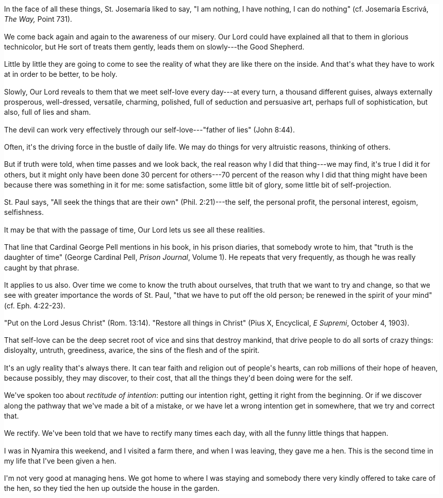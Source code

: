 In the face of all these things, St. Josemaría liked to say, "I am nothing, I have nothing, I can do nothing" (cf. Josemaría Escrivá, *The Way,* Point 731).

We come back again and again to the awareness of our misery. Our Lord could have explained all that to them in glorious technicolor, but He sort of treats them gently, leads them on slowly---the Good Shepherd.

Little by little they are going to come to see the reality of what they are like there on the inside. And that\'s what they have to work at in order to be better, to be holy.

Slowly, Our Lord reveals to them that we meet self-love every day---at every turn, a thousand different guises, always externally prosperous, well-dressed, versatile, charming, polished, full of seduction and persuasive art, perhaps full of sophistication, but also, full of lies and sham.

The devil can work very effectively through our self-love---"father of lies" (John 8:44).

Often, it\'s the driving force in the bustle of daily life. We may do things for very altruistic reasons, thinking of others.

But if truth were told, when time passes and we look back, the real reason why I did that thing---we may find, it\'s true I did it for others, but it might only have been done 30 percent for others---70 percent of the reason why I did that thing might have been because there was something in it for me: some satisfaction, some little bit of glory, some little bit of self-projection.

St. Paul says, "All seek the things that are their own" (Phil. 2:21)---the self, the personal profit, the personal interest, egoism, selfishness.

It may be that with the passage of time, Our Lord lets us see all these realities.

That line that Cardinal George Pell mentions in his book, in his prison diaries, that somebody wrote to him, that "truth is the daughter of time" (George Cardinal Pell, *Prison Journal*, Volume 1). He repeats that very frequently, as though he was really caught by that phrase.

It applies to us also. Over time we come to know the truth about ourselves, that truth that we want to try and change, so that we see with greater importance the words of St. Paul, "that we have to put off the old person; be renewed in the spirit of your mind" (cf. Eph. 4:22-23).

"Put on the Lord Jesus Christ" (Rom. 13:14). "Restore all things in Christ" (Pius X, Encyclical, *E Supremi*, October 4, 1903).

That self-love can be the deep secret root of vice and sins that destroy mankind, that drive people to do all sorts of crazy things: disloyalty, untruth, greediness, avarice, the sins of the flesh and of the spirit.

It\'s an ugly reality that\'s always there. It can tear faith and religion out of people\'s hearts, can rob millions of their hope of heaven, because possibly, they may discover, to their cost, that all the things they\'d been doing were for the self.

We\'ve spoken too about *rectitude of intention*: putting our intention right, getting it right from the beginning. Or if we discover along the pathway that we\'ve made a bit of a mistake, or we have let a wrong intention get in somewhere, that we try and correct that.

We rectify. We've been told that we have to rectify many times each day, with all the funny little things that happen.

I was in Nyamira this weekend, and I visited a farm there, and when I was leaving, they gave me a hen. This is the second time in my life that I\'ve been given a hen.

I'm not very good at managing hens. We got home to where I was staying and somebody there very kindly offered to take care of the hen, so they tied the hen up outside the house in the garden.

